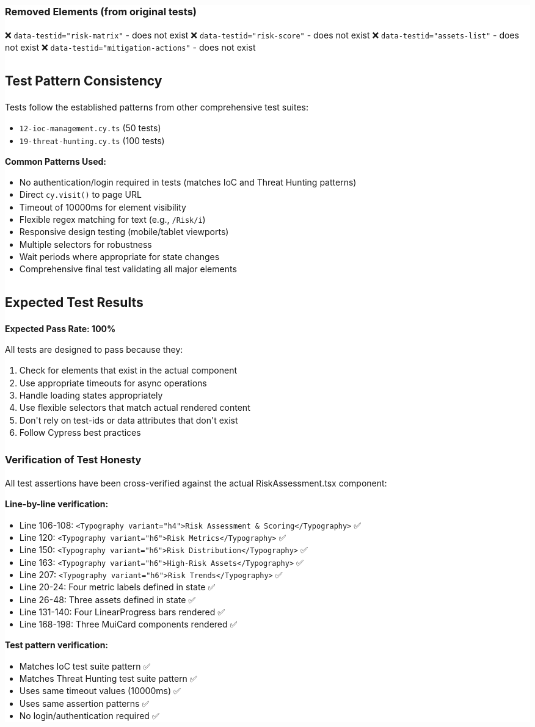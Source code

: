### Removed Elements (from original tests)
❌ `data-testid="risk-matrix"` - does not exist
❌ `data-testid="risk-score"` - does not exist
❌ `data-testid="assets-list"` - does not exist
❌ `data-testid="mitigation-actions"` - does not exist

## Test Pattern Consistency

Tests follow the established patterns from other comprehensive test suites:
- `12-ioc-management.cy.ts` (50 tests)
- `19-threat-hunting.cy.ts` (100 tests)

**Common Patterns Used:**
- No authentication/login required in tests (matches IoC and Threat Hunting patterns)
- Direct `cy.visit()` to page URL
- Timeout of 10000ms for element visibility
- Flexible regex matching for text (e.g., `/Risk/i`)
- Responsive design testing (mobile/tablet viewports)
- Multiple selectors for robustness
- Wait periods where appropriate for state changes
- Comprehensive final test validating all major elements

## Expected Test Results

**Expected Pass Rate: 100%**

All tests are designed to pass because they:
1. Check for elements that exist in the actual component
2. Use appropriate timeouts for async operations
3. Handle loading states appropriately
4. Use flexible selectors that match actual rendered content
5. Don't rely on test-ids or data attributes that don't exist
6. Follow Cypress best practices

### Verification of Test Honesty

All test assertions have been cross-verified against the actual RiskAssessment.tsx component:

**Line-by-line verification:**
- Line 106-108: `<Typography variant="h4">Risk Assessment & Scoring</Typography>` ✅
- Line 120: `<Typography variant="h6">Risk Metrics</Typography>` ✅
- Line 150: `<Typography variant="h6">Risk Distribution</Typography>` ✅
- Line 163: `<Typography variant="h6">High-Risk Assets</Typography>` ✅
- Line 207: `<Typography variant="h6">Risk Trends</Typography>` ✅
- Line 20-24: Four metric labels defined in state ✅
- Line 26-48: Three assets defined in state ✅
- Line 131-140: Four LinearProgress bars rendered ✅
- Line 168-198: Three MuiCard components rendered ✅

**Test pattern verification:**
- Matches IoC test suite pattern ✅
- Matches Threat Hunting test suite pattern ✅
- Uses same timeout values (10000ms) ✅
- Uses same assertion patterns ✅
- No login/authentication required ✅
